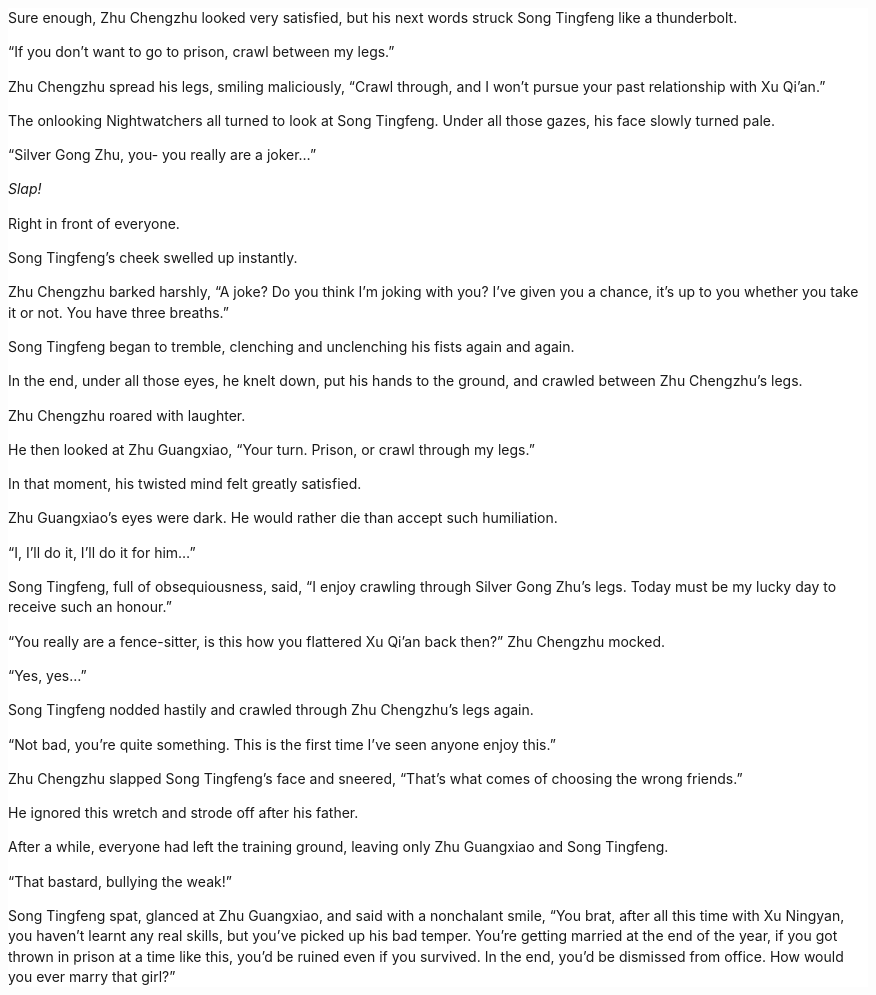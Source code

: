 Sure enough, Zhu Chengzhu looked very satisfied, but his next words struck Song Tingfeng like a thunderbolt.

“If you don’t want to go to prison, crawl between my legs.”

Zhu Chengzhu spread his legs, smiling maliciously, “Crawl through, and I won’t pursue your past relationship with Xu Qi’an.”

The onlooking Nightwatchers all turned to look at Song Tingfeng. Under all those gazes, his face slowly turned pale.

“Silver Gong Zhu, you- you really are a joker…”

*Slap!*

Right in front of everyone.

Song Tingfeng’s cheek swelled up instantly.

Zhu Chengzhu barked harshly, “A joke? Do you think I’m joking with you? I’ve given you a chance, it’s up to you whether you take it or not. You have three breaths.”

Song Tingfeng began to tremble, clenching and unclenching his fists again and again.

In the end, under all those eyes, he knelt down, put his hands to the ground, and crawled between Zhu Chengzhu’s legs.

Zhu Chengzhu roared with laughter.

He then looked at Zhu Guangxiao, “Your turn. Prison, or crawl through my legs.”

In that moment, his twisted mind felt greatly satisfied.

Zhu Guangxiao’s eyes were dark. He would rather die than accept such humiliation.

“I, I’ll do it, I’ll do it for him…”

Song Tingfeng, full of obsequiousness, said, “I enjoy crawling through Silver Gong Zhu’s legs. Today must be my lucky day to receive such an honour.”

“You really are a fence-sitter, is this how you flattered Xu Qi’an back then?” Zhu Chengzhu mocked.

“Yes, yes…”

Song Tingfeng nodded hastily and crawled through Zhu Chengzhu’s legs again.

“Not bad, you’re quite something. This is the first time I’ve seen anyone enjoy this.”

Zhu Chengzhu slapped Song Tingfeng’s face and sneered, “That’s what comes of choosing the wrong friends.”

He ignored this wretch and strode off after his father.

After a while, everyone had left the training ground, leaving only Zhu Guangxiao and Song Tingfeng.

“That bastard, bullying the weak!”

Song Tingfeng spat, glanced at Zhu Guangxiao, and said with a nonchalant smile, “You brat, after all this time with Xu Ningyan, you haven’t learnt any real skills, but you’ve picked up his bad temper. You’re getting married at the end of the year, if you got thrown in prison at a time like this, you’d be ruined even if you survived. In the end, you’d be dismissed from office. How would you ever marry that girl?”
